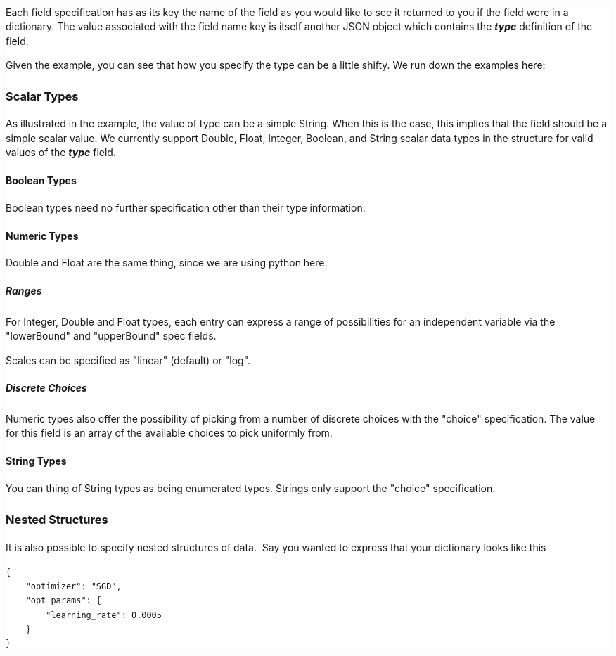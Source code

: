 Each field specification has as its key the name of the field as you would
like to see it returned to you if the field were in a dictionary.
The value associated with the field name key is itself another JSON object
which contains the **_type_** definition of the field.

Given the example, you can see that how you specify the type can be a little
shifty. We run down the examples here:

### Scalar Types

As illustrated in the example, the value of type can be a simple String.
When this is the case, this implies that the field should be a simple scalar
value. We currently support Double, Float, Integer, Boolean, and String scalar
data types in the structure for valid values of the **_type_** field.

#### Boolean Types

Boolean types need no further specification other than their type information.

#### Numeric Types

Double and Float are the same thing, since we are using python here.

##### Ranges

For Integer, Double and Float types, each entry can express a range of
possibilities for an independent variable via the "lowerBound" and "upperBound"
spec fields.

Scales can be specified as "linear" (default) or "log".

##### Discrete Choices

Numeric types also offer the possibility of picking from a number of
discrete choices with the "choice" specification. The value for this field
is an array of the available choices to pick uniformly from.

#### String Types

You can thing of String types as being enumerated types.
Strings only support the "choice" specification.


### Nested Structures

It is also possible to specify nested structures of data.  Say you wanted
to express that your dictionary looks like this

~~~~
{
    "optimizer": "SGD",
    "opt_params": {
        "learning_rate": 0.0005
    }
}
~~~~
